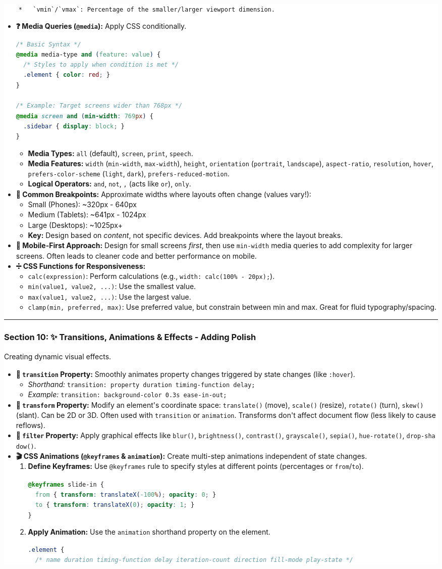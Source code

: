         *   `vmin`/`vmax`: Percentage of the smaller/larger viewport dimension.
*   **❓ Media Queries (`@media`):** Apply CSS conditionally.
    ```css
    /* Basic Syntax */
    @media media-type and (feature: value) {
      /* Styles to apply when condition is met */
      .element { color: red; }
    }

    /* Example: Target screens wider than 768px */
    @media screen and (min-width: 769px) {
      .sidebar { display: block; }
    }
    ```
    *   **Media Types:** `all` (default), `screen`, `print`, `speech`.
    *   **Media Features:** `width` (`min-width`, `max-width`), `height`, `orientation` (`portrait`, `landscape`), `aspect-ratio`, `resolution`, `hover`, `prefers-color-scheme` (`light`, `dark`), `prefers-reduced-motion`.
    *   **Logical Operators:** `and`, `not`, `,` (acts like `or`), `only`.
*   **📐 Common Breakpoints:** Approximate widths where layouts often change (values vary!):
    *   Small (Phones): ~320px - 640px
    *   Medium (Tablets): ~641px - 1024px
    *   Large (Desktops): ~1025px+
    *   **Key:** Design based on *content*, not specific devices. Add breakpoints where the layout breaks.
*   **📱 Mobile-First Approach:** Design for small screens *first*, then use `min-width` media queries to add complexity for larger screens. Often leads to cleaner code and better performance on mobile.
*   **➗ CSS Functions for Responsiveness:**
    *   `calc(expression)`: Perform calculations (e.g., `width: calc(100% - 20px);`).
    *   `min(value1, value2, ...)`: Use the smallest value.
    *   `max(value1, value2, ...)`: Use the largest value.
    *   `clamp(min, preferred, max)`: Use preferred value, but constrain between min and max. Great for fluid typography/spacing.

---

### Section 10: ✨ Transitions, Animations & Effects - Adding Polish

Creating dynamic visual effects.

*   **💫 `transition` Property:** Smoothly animates property changes triggered by state changes (like `:hover`).
    *   *Shorthand:* `transition: property duration timing-function delay;`
    *   *Example:* `transition: background-color 0.3s ease-in-out;`
*   **🤸 `transform` Property:** Modify an element's coordinate space: `translate()` (move), `scale()` (resize), `rotate()` (turn), `skew()` (slant). Can be 2D or 3D. Often used with `transition` or `animation`. Transforms don't affect document flow (less likely to cause reflows).
*   **🎨 `filter` Property:** Apply graphical effects like `blur()`, `brightness()`, `contrast()`, `grayscale()`, `sepia()`, `hue-rotate()`, `drop-shadow()`.
*   **🎬 CSS Animations (`@keyframes` & `animation`):** Create multi-step animations independent of state changes.
    1.  **Define Keyframes:** Use `@keyframes` rule to specify styles at different points (percentages or `from`/`to`).
        ```css
        @keyframes slide-in {
          from { transform: translateX(-100%); opacity: 0; }
          to { transform: translateX(0); opacity: 1; }
        }
        ```
    2.  **Apply Animation:** Use the `animation` shorthand property on the element.
        ```css
        .element {
          /* name duration timing-function delay iteration-count direction fill-mode play-state */